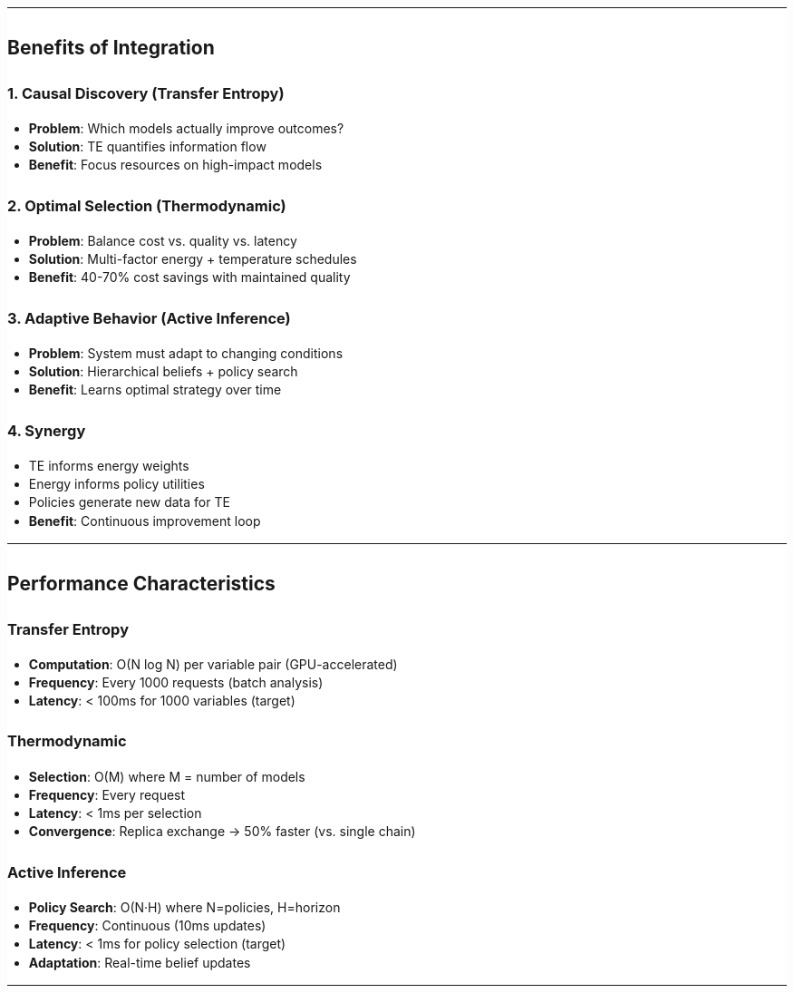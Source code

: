 
---

## Benefits of Integration

### 1. Causal Discovery (Transfer Entropy)
- **Problem**: Which models actually improve outcomes?
- **Solution**: TE quantifies information flow
- **Benefit**: Focus resources on high-impact models

### 2. Optimal Selection (Thermodynamic)
- **Problem**: Balance cost vs. quality vs. latency
- **Solution**: Multi-factor energy + temperature schedules
- **Benefit**: 40-70% cost savings with maintained quality

### 3. Adaptive Behavior (Active Inference)
- **Problem**: System must adapt to changing conditions
- **Solution**: Hierarchical beliefs + policy search
- **Benefit**: Learns optimal strategy over time

### 4. Synergy
- TE informs energy weights
- Energy informs policy utilities
- Policies generate new data for TE
- **Benefit**: Continuous improvement loop

---

## Performance Characteristics

### Transfer Entropy
- **Computation**: O(N log N) per variable pair (GPU-accelerated)
- **Frequency**: Every 1000 requests (batch analysis)
- **Latency**: < 100ms for 1000 variables (target)

### Thermodynamic
- **Selection**: O(M) where M = number of models
- **Frequency**: Every request
- **Latency**: < 1ms per selection
- **Convergence**: Replica exchange → 50% faster (vs. single chain)

### Active Inference
- **Policy Search**: O(N·H) where N=policies, H=horizon
- **Frequency**: Continuous (10ms updates)
- **Latency**: < 1ms for policy selection (target)
- **Adaptation**: Real-time belief updates

---
